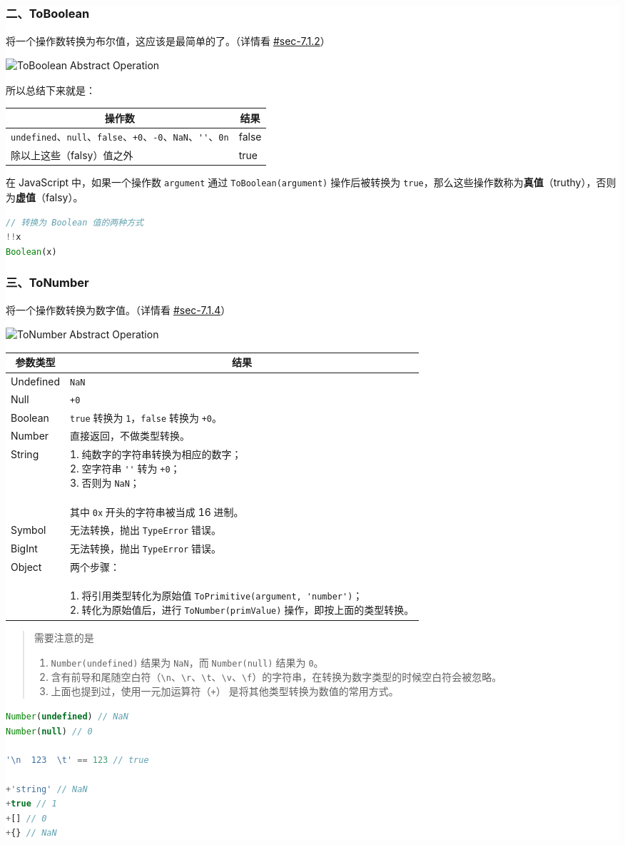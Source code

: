 
### 二、ToBoolean

将一个操作数转换为布尔值，这应该是最简单的了。（详情看 [#sec-7.1.2](https://262.ecma-international.org/#sec-toboolean)）

![ToBoolean Abstract Operation](https://upload-images.jianshu.io/upload_images/5128488-e80cf00c3454f6d9.png?imageMogr2/auto-orient/strip%7CimageView2/2/w/1240)


所以总结下来就是：

| 操作数 | 结果 |
| --- | --- |
|  `undefined`、`null`、`false`、`+0`、`-0`、`NaN`、`''`、`0n` | false |
| 除以上这些（falsy）值之外 | true |

在 JavaScript 中，如果一个操作数 `argument` 通过 `ToBoolean(argument)` 操作后被转换为 `true`，那么这些操作数称为**真值**（truthy），否则为**虚值**（falsy）。

```js
// 转换为 Boolean 值的两种方式
!!x
Boolean(x)
```

### 三、ToNumber

将一个操作数转换为数字值。（详情看 [#sec-7.1.4](https://262.ecma-international.org/#sec-toboolean)）

![ToNumber Abstract Operation](https://upload-images.jianshu.io/upload_images/5128488-fcd015a2dece222f.png?imageMogr2/auto-orient/strip%7CimageView2/2/w/1240)

| 参数类型 | 结果 |
| --- | --- |
|  Undefined | `NaN` |
| Null | `+0` |
| Boolean | `true` 转换为 `1`，`false` 转换为 `+0`。|
| Number | 直接返回，不做类型转换。 |
| String | 1. 纯数字的字符串转换为相应的数字；<br/>2. 空字符串 `''` 转为 `+0`；<br/>3. 否则为 `NaN`；<br/><br/>其中 `0x` 开头的字符串被当成 16 进制。 |
| Symbol | 无法转换，抛出 `TypeError` 错误。 |
| BigInt | 无法转换，抛出 `TypeError` 错误。 |
| Object | 两个步骤：<br/><br/>1. 将引用类型转化为原始值 `ToPrimitive(argument, 'number')`；<br/>2. 转化为原始值后，进行 `ToNumber(primValue)` 操作，即按上面的类型转换。 |

> 需要注意的是
> 1. `Number(undefined)` 结果为 `NaN`，而 `Number(null)` 结果为 `0`。
> 2. 含有前导和尾随空白符（`\n`、`\r`、`\t`、`\v`、`\f`）的字符串，在转换为数字类型的时候空白符会被忽略。
> 3. 上面也提到过，使用一元加运算符（`+`） 是将其他类型转换为数值的常用方式。

```js
Number(undefined) // NaN
Number(null) // 0

'\n  123  \t' == 123 // true

+'string' // NaN
+true // 1
+[] // 0
+{} // NaN
```
